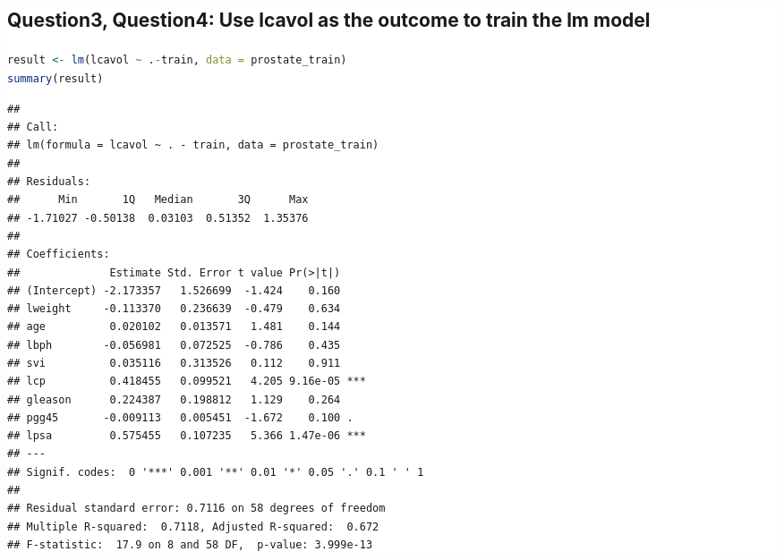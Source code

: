 
## Question3, Question4: Use lcavol as the outcome to train the lm model

``` r
result <- lm(lcavol ~ .-train, data = prostate_train)
summary(result)
```

    ## 
    ## Call:
    ## lm(formula = lcavol ~ . - train, data = prostate_train)
    ## 
    ## Residuals:
    ##      Min       1Q   Median       3Q      Max 
    ## -1.71027 -0.50138  0.03103  0.51352  1.35376 
    ## 
    ## Coefficients:
    ##              Estimate Std. Error t value Pr(>|t|)    
    ## (Intercept) -2.173357   1.526699  -1.424    0.160    
    ## lweight     -0.113370   0.236639  -0.479    0.634    
    ## age          0.020102   0.013571   1.481    0.144    
    ## lbph        -0.056981   0.072525  -0.786    0.435    
    ## svi          0.035116   0.313526   0.112    0.911    
    ## lcp          0.418455   0.099521   4.205 9.16e-05 ***
    ## gleason      0.224387   0.198812   1.129    0.264    
    ## pgg45       -0.009113   0.005451  -1.672    0.100 .  
    ## lpsa         0.575455   0.107235   5.366 1.47e-06 ***
    ## ---
    ## Signif. codes:  0 '***' 0.001 '**' 0.01 '*' 0.05 '.' 0.1 ' ' 1
    ## 
    ## Residual standard error: 0.7116 on 58 degrees of freedom
    ## Multiple R-squared:  0.7118, Adjusted R-squared:  0.672 
    ## F-statistic:  17.9 on 8 and 58 DF,  p-value: 3.999e-13
